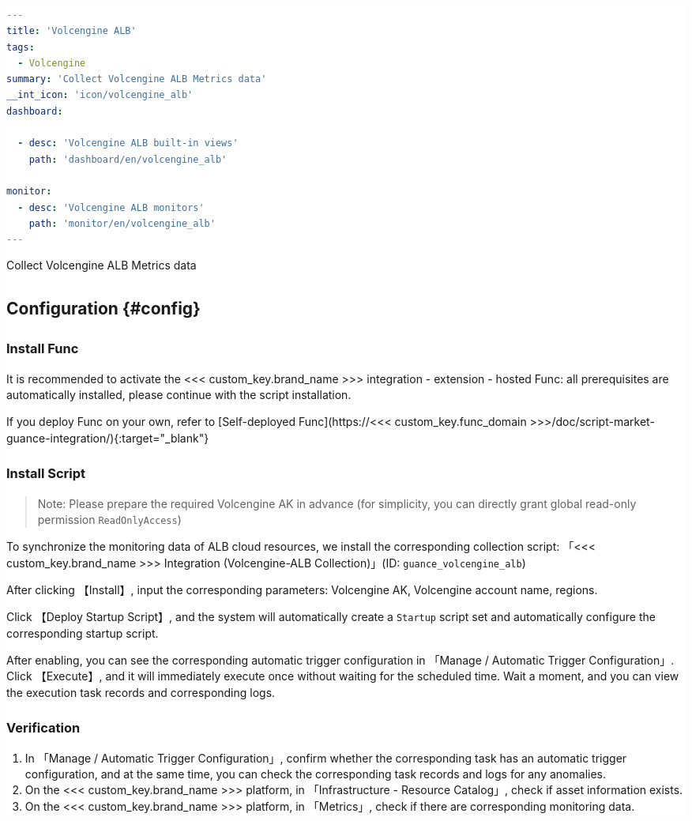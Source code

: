 ```yaml
---
title: 'Volcengine ALB'
tags: 
  - Volcengine
summary: 'Collect Volcengine ALB Metrics data'
__int_icon: 'icon/volcengine_alb'
dashboard:

  - desc: 'Volcengine ALB built-in views'
    path: 'dashboard/en/volcengine_alb'

monitor:
  - desc: 'Volcengine ALB monitors'
    path: 'monitor/en/volcengine_alb'
---
```


Collect Volcengine ALB Metrics data

## Configuration {#config}

### Install Func

It is recommended to activate the <<< custom_key.brand_name >>> integration - extension - hosted Func: all prerequisites are automatically installed, please continue with the script installation.

If you deploy Func on your own, refer to [Self-deployed Func](https://<<< custom_key.func_domain >>>/doc/script-market-guance-integration/){:target="_blank"}

### Install Script

> Note: Please prepare the required Volcengine AK in advance (for simplicity, you can directly grant global read-only permission `ReadOnlyAccess`)

To synchronize the monitoring data of ALB cloud resources, we install the corresponding collection script: 「<<< custom_key.brand_name >>> Integration (Volcengine-ALB Collection)」(ID: `guance_volcengine_alb`)

After clicking 【Install】, input the corresponding parameters: Volcengine AK, Volcengine account name, regions.

Click 【Deploy Startup Script】, and the system will automatically create a `Startup` script set and automatically configure the corresponding startup script.

After enabling, you can see the corresponding automatic trigger configuration in 「Manage / Automatic Trigger Configuration」. Click 【Execute】, and it will immediately execute once without waiting for the scheduled time. Wait a moment, and you can view the execution task records and corresponding logs.

### Verification

1. In 「Manage / Automatic Trigger Configuration」, confirm whether the corresponding task has an automatic trigger configuration, and at the same time, you can check the corresponding task records and logs for any anomalies.
2. On the <<< custom_key.brand_name >>> platform, in 「Infrastructure - Resource Catalog」, check if asset information exists.
3. On the <<< custom_key.brand_name >>> platform, in 「Metrics」, check if there are corresponding monitoring data.
